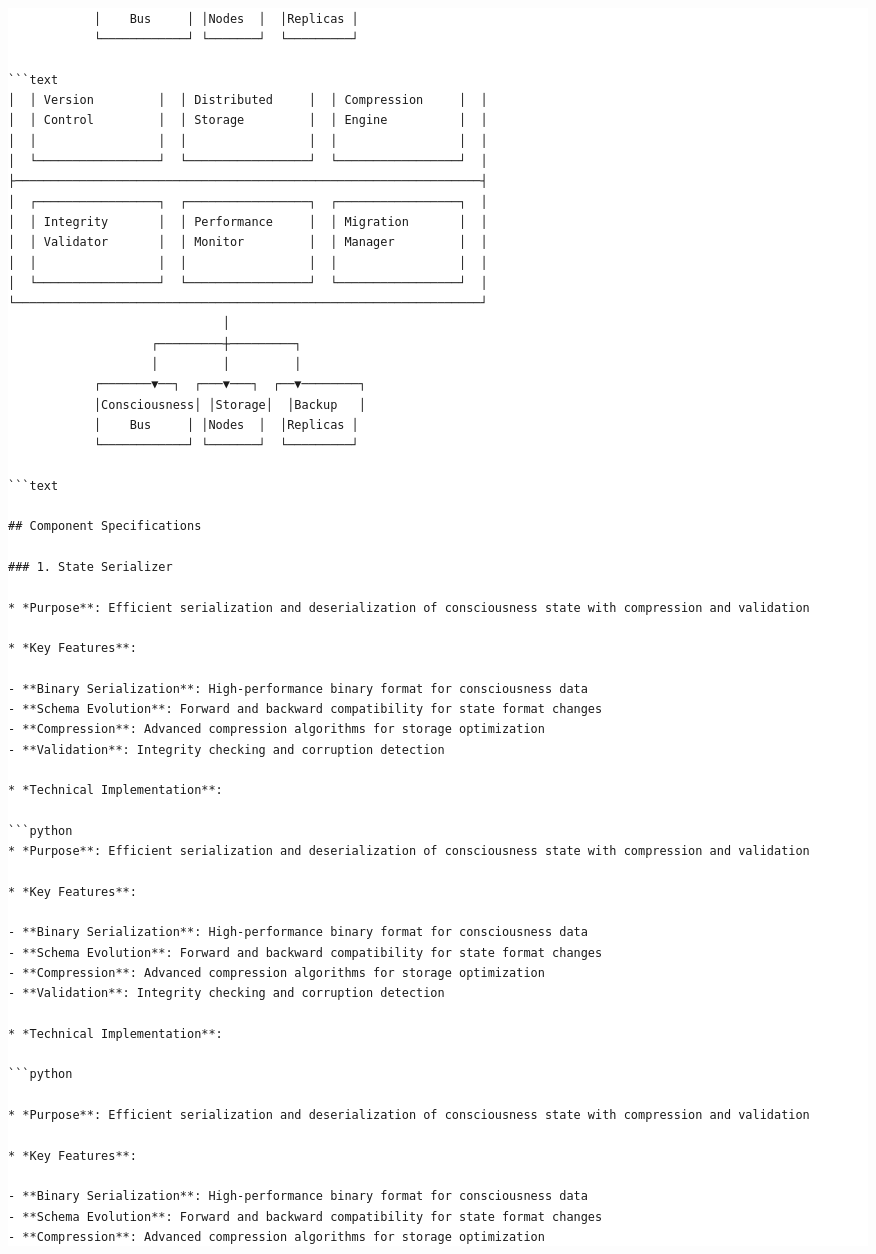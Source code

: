 ```text
            │    Bus     │ │Nodes  │  │Replicas │
            └────────────┘ └───────┘  └─────────┘

```text
│  │ Version         │  │ Distributed     │  │ Compression     │  │
│  │ Control         │  │ Storage         │  │ Engine          │  │
│  │                 │  │                 │  │                 │  │
│  └─────────────────┘  └─────────────────┘  └─────────────────┘  │
├─────────────────────────────────────────────────────────────────┤
│  ┌─────────────────┐  ┌─────────────────┐  ┌─────────────────┐  │
│  │ Integrity       │  │ Performance     │  │ Migration       │  │
│  │ Validator       │  │ Monitor         │  │ Manager         │  │
│  │                 │  │                 │  │                 │  │
│  └─────────────────┘  └─────────────────┘  └─────────────────┘  │
└─────────────────────────────────────────────────────────────────┘
                              │
                    ┌─────────┼─────────┐
                    │         │         │
            ┌───────▼──┐  ┌───▼───┐  ┌──▼────────┐
            │Consciousness│ │Storage│  │Backup   │
            │    Bus     │ │Nodes  │  │Replicas │
            └────────────┘ └───────┘  └─────────┘

```text

## Component Specifications

### 1. State Serializer

* *Purpose**: Efficient serialization and deserialization of consciousness state with compression and validation

* *Key Features**:

- **Binary Serialization**: High-performance binary format for consciousness data
- **Schema Evolution**: Forward and backward compatibility for state format changes
- **Compression**: Advanced compression algorithms for storage optimization
- **Validation**: Integrity checking and corruption detection

* *Technical Implementation**:

```python
* *Purpose**: Efficient serialization and deserialization of consciousness state with compression and validation

* *Key Features**:

- **Binary Serialization**: High-performance binary format for consciousness data
- **Schema Evolution**: Forward and backward compatibility for state format changes
- **Compression**: Advanced compression algorithms for storage optimization
- **Validation**: Integrity checking and corruption detection

* *Technical Implementation**:

```python

* *Purpose**: Efficient serialization and deserialization of consciousness state with compression and validation

* *Key Features**:

- **Binary Serialization**: High-performance binary format for consciousness data
- **Schema Evolution**: Forward and backward compatibility for state format changes
- **Compression**: Advanced compression algorithms for storage optimization
```